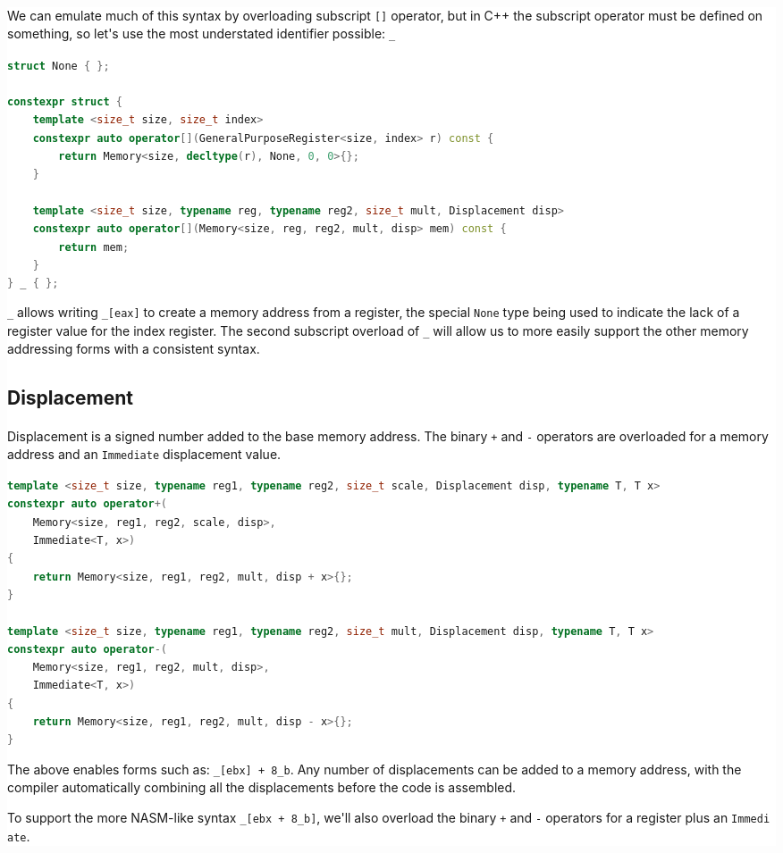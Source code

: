 We can emulate much of this syntax by overloading subscript `[]` operator, but in C++ the subscript operator must be defined on something, so let's use the most understated identifier possible: `_`

```cpp
struct None { };

constexpr struct {
    template <size_t size, size_t index>
    constexpr auto operator[](GeneralPurposeRegister<size, index> r) const {
        return Memory<size, decltype(r), None, 0, 0>{};
    }
    
    template <size_t size, typename reg, typename reg2, size_t mult, Displacement disp>
    constexpr auto operator[](Memory<size, reg, reg2, mult, disp> mem) const {
        return mem;
    }
} _ { };
```

`_` allows writing `_[eax]` to create a memory address from a register, the special `None` type being used to indicate the lack of a register value for the index register. The second subscript overload of `_` will allow us to more easily support the other memory addressing forms with a consistent syntax.

## Displacement
Displacement is a signed number added to the base memory address. The binary `+` and `-` operators are overloaded for a memory address and an `Immediate` displacement value.

```cpp
template <size_t size, typename reg1, typename reg2, size_t scale, Displacement disp, typename T, T x>
constexpr auto operator+(
    Memory<size, reg1, reg2, scale, disp>,
    Immediate<T, x>)
{
    return Memory<size, reg1, reg2, mult, disp + x>{};
}

template <size_t size, typename reg1, typename reg2, size_t mult, Displacement disp, typename T, T x>
constexpr auto operator-(
    Memory<size, reg1, reg2, mult, disp>,
    Immediate<T, x>)
{
    return Memory<size, reg1, reg2, mult, disp - x>{};
}
```

The above enables forms such as: `_[ebx] + 8_b`. Any number of displacements can be added to a memory address, with the compiler automatically combining all the displacements before the code is assembled. 

To support the more NASM-like syntax `_[ebx + 8_b]`, we'll also overload the binary `+` and `-` operators for a register plus an `Immediate`.


[src]: https://github.com/mattbierner/Template-Assembly
[stt-tetris]: /stupid-template-tricks-super-template-tetris/
[stt-parsing]: /stupid-template-tricks-pride-and-parser-combinators-part-one/
[addressing-modes]: http://www.ic.unicamp.br/~celio/mc404s2-03/addr_modes/intel_addr.html 
[mod-rm]: http://www.c-jump.com/CIS77/CPU/x86/X77_0060_mod_reg_r_m_byte.htm
[x86-instruction-encoding]: https://events.linuxfoundation.org/sites/events/files/slides/bpetkov-x86-hacks.pdf
[nasm]: https://en.wikibooks.org/wiki/X86_Assembly/NASM_Syntax